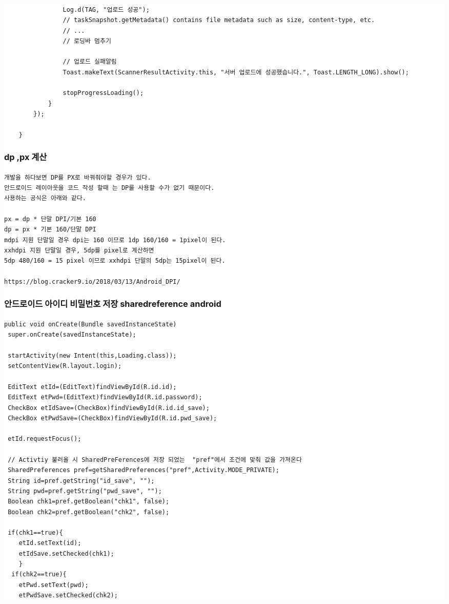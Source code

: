 ```
                Log.d(TAG, "업로드 성공");
                // taskSnapshot.getMetadata() contains file metadata such as size, content-type, etc.
                // ...
                // 로딩바 멈추기

                // 업로드 실패알림
                Toast.makeText(ScannerResultActivity.this, "서버 업로드에 성공했습니다.", Toast.LENGTH_LONG).show();

                stopProgressLoading();
            }
        });

    }

```

### dp ,px 계산  
```
개발을 하다보면 DP를 PX로 바꿔줘야할 경우가 있다.
안드로이드 레이아웃을 코드 작성 할때 는 DP를 사용할 수가 없기 때문이다.
사용하는 공식은 아래와 같다.

px = dp * 단말 DPI/기본 160
dp = px * 기본 160/단말 DPI
mdpi 지원 단말일 경우 dpi는 160 이므로 1dp 160/160 = 1pixel이 된다.
xxhdpi 지원 단말일 경우, 5dp를 pixel로 계산하면
5dp 480/160 = 15 pixel 이므로 xxhdpi 단말의 5dp는 15pixel이 된다.

https://blog.cracker9.io/2018/03/13/Android_DPI/
```

### 안드로이드 아이디 비밀번호 저장 sharedreference android 

```
public void onCreate(Bundle savedInstanceState) 
 super.onCreate(savedInstanceState);
 
 startActivity(new Intent(this,Loading.class));
 setContentView(R.layout.login);
 
 EditText etId=(EditText)findViewById(R.id.id);
 EditText etPwd=(EditText)findViewById(R.id.password);
 CheckBox etIdSave=(CheckBox)findViewById(R.id.id_save);
 CheckBox etPwdSave=(CheckBox)findViewById(R.id.pwd_save);
 
 etId.requestFocus();
 
 // Activtiy 불러올 시 SharedPreFerences에 저장 되었는  "pref"에서 조건에 맞춰 값을 가져온다 
 SharedPreferences pref=getSharedPreferences("pref",Activity.MODE_PRIVATE);
 String id=pref.getString("id_save", "");
 String pwd=pref.getString("pwd_save", "");
 Boolean chk1=pref.getBoolean("chk1", false);
 Boolean chk2=pref.getBoolean("chk2", false);
 
 if(chk1==true){
    etId.setText(id);
    etIdSave.setChecked(chk1);
    }
  if(chk2==true){
    etPwd.setText(pwd);
    etPwdSave.setChecked(chk2);
```